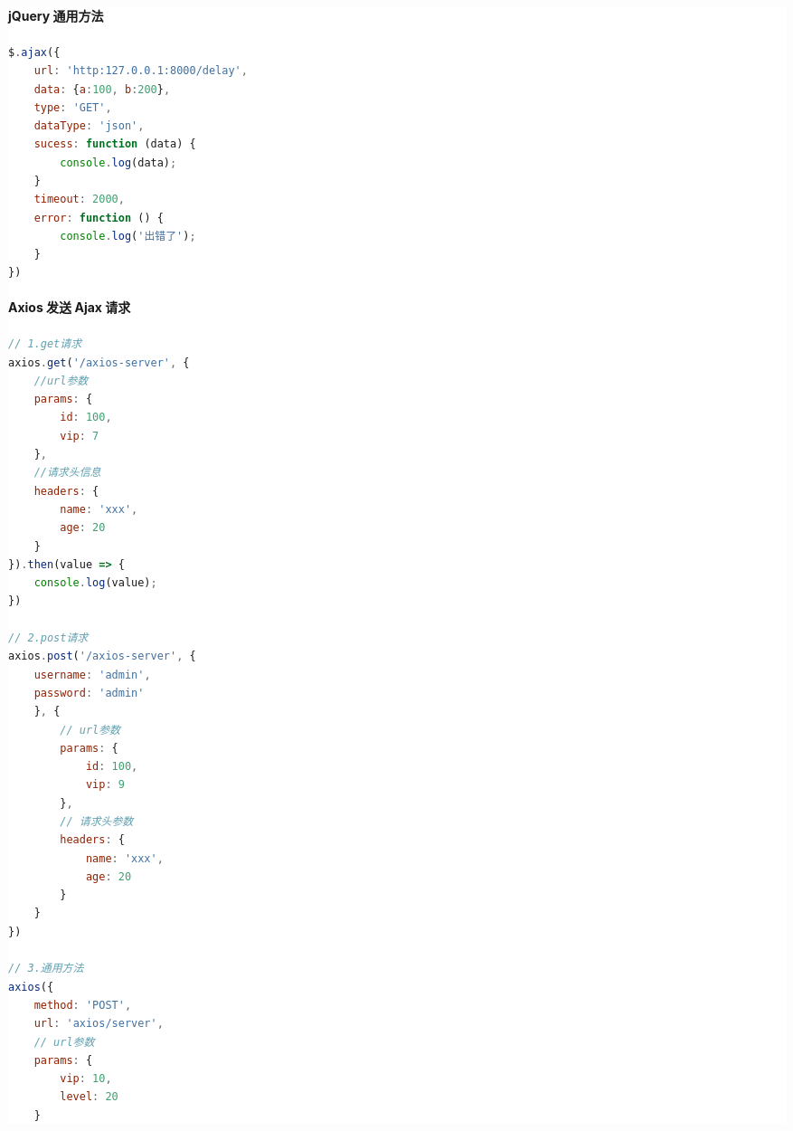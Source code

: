 
####  jQuery 通用方法

```javascript
$.ajax({
	url: 'http:127.0.0.1:8000/delay',
	data: {a:100, b:200},
	type: 'GET',
	dataType: 'json',
	sucess: function (data) {
		console.log(data);
	}
	timeout: 2000,
	error: function () {
		console.log('出错了');
	}
})
```

####  Axios 发送 Ajax 请求

```javascript
// 1.get请求
axios.get('/axios-server', {
	//url参数
	params: {
		id: 100,
		vip: 7
	},
	//请求头信息
	headers: {
		name: 'xxx',
		age: 20
	}	
}).then(value => {
	console.log(value);
})

// 2.post请求
axios.post('/axios-server', {
	username: 'admin',
	password: 'admin'
	}, {
		// url参数
		params: {
			id: 100,
			vip: 9
		},
		// 请求头参数
		headers: {
			name: 'xxx',
			age: 20
		}
	}
})

// 3.通用方法
axios({
	method: 'POST',
	url: 'axios/server',
	// url参数
	params: {
		vip: 10,
		level: 20
	}
```